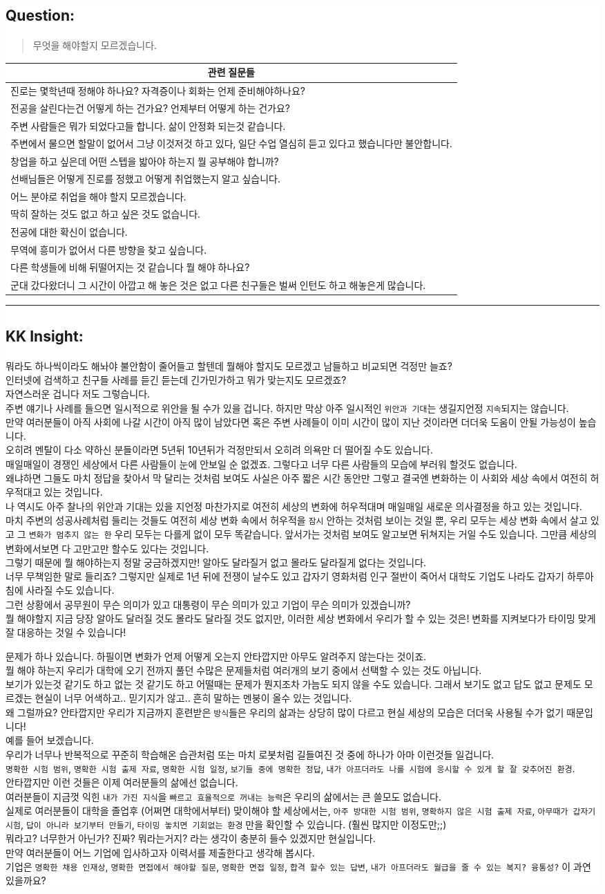 ## **Question:** 
> 무엇을 해야할지 모르겠습니다.

| **관련 질문들** 	|
|---	|
| 진로는 몇학년때 정해야 하나요? 자격증이나 회화는 언제 준비해야하나요? 	|
| 전공을 살린다는건 어떻게 하는 건가요? 언제부터 어떻게 하는 건가요? 	|
| 주변 사람들은 뭐가 되었다고들 합니다. 삶이 안정화 되는것 같습니다. 	|
| 주변에서 물으면 할말이 없어서 그냥 이것저것 하고 있다, 일단 수업 열심히 듣고 있다고 했습니다만 불안합니다. 	|
| 창업을 하고 싶은데 어떤 스텝을 밟아야 하는지 뭘 공부해야 합니까? 	|
| 선배님들은 어떻게 진로를 정했고 어떻게 취업했는지 알고 싶습니다. 	|
| 어느 분야로 취업을 해야 할지 모르겠습니다. 	|
| 딱히 잘하는 것도 없고 하고 싶은 것도 없습니다. 	|
| 전공에 대한 확신이 없습니다. 	|
| 무역에 흥미가 없어서 다른 방향을 찾고 싶습니다. 	|
| 다른 학생들에 비해 뒤떨어지는 것 같습니다 뭘 해야 하나요? 	|
| 군대 갔다왔더니 그 시간이 아깝고 해 놓은 것은 없고 다른 친구들은 벌써 인턴도 하고 해놓은게 많습니다. 	|

---
  
## **KK Insight:**

뭐라도 하나씩이라도 해놔야 불안함이 줄어들고 할텐데 뭘해야 할지도 모르겠고 남들하고 비교되면 걱정만 늘죠?    
인터넷에 검색하고 친구들 사례를 듣긴 듣는데 긴가민가하고 뭐가 맞는지도 모르겠죠?    
자연스러운 겁니다 저도 그렇습니다.     
주변 얘기나 사례를 들으면 일시적으로 위안을 될 수가 있을 겁니다. 하지만 막상 아주 일시적인 `위안과 기대`는 생길지언정 `지속`되지는 않습니다.    
만약 여러분들이 아직 사회에 나갈 시간이 아직 많이 남았다면 혹은 주변 사례들이 이미 시간이 많이 지난 것이라면 더더욱 도움이 안될 가능성이 높습니다.    
오히려 멘탈이 다소 약하신 분들이라면 5년뒤 10년뒤가 걱정만되서 오히려 의욕만 더 떨어질 수도 있습니다.     
매일매일이 경쟁인 세상에서 다른 사람들이 눈에 안보일 순 없겠죠. 그렇다고 너무 다른 사람들의 모습에 부러워 할것도 없습니다.    
왜냐하면 그들도 마치 정답을 찾아서 막 달리는 것처럼 보여도 사실은 아주 짧은 시간 동안만 그렇고 결국엔 변화하는 이 사회와 세상 속에서 여전히 허우적대고 있는 것입니다.    
나 역시도 아주 찰나의 위안과 기대는 있을 지언정 마찬가지로 여전히 세상의 변화에 허우적대며 매일매일 새로운 의사결정을 하고 있는 것입니다.    
마치 주변의 성공사례처럼 들리는 것들도 여전히 세상 변화 속에서 허우적을 `잠시` 안하는 것처럼 보이는 것일 뿐, 우리 모두는 세상 변화 속에서 살고 있고 그 `변화가 멈추지 않는 한` 우리 모두는 다를게 없이 모두 똑같습니다. 앞서가는 것처럼 보여도 알고보면 뒤쳐지는 거일 수도 있습니다. 그만큼 세상의 변화에서보면 다 고만고만 할수도 있다는 것입니다.    
그렇기 때문에 뭘 해야하는지 정말 궁금하겠지만! 알아도 달라질거 없고 몰라도 달라질게 없다는 것입니다.    
너무 무책임한 말로 들리죠? 그렇지만 실제로 1년 뒤에 전쟁이 날수도 있고 갑자기 영화처럼 인구 절반이 죽어서 대학도 기업도 나라도 갑자기 하루아침에 사라질 수도 있습니다.    
그런 상황에서 공무원이 무슨 의미가 있고 대통령이 무슨 의미가 있고 기업이 무슨 의미가 있겠습니까?    
뭘 해야할지 지금 당장 알아도 달러질 것도 몰라도 달라질 것도 없지만, 이러한 세상 변화에서 우리가 할 수 있는 것은! 변화를 지켜보다가 타이밍 맞게 잘 대응하는 것일 수 있습니다!    

문제가 하나 있습니다. 하필이면 변화가 언제 어떻게 오는지 안타깝지만 아무도 알려주지 않는다는 것이죠.    
뭘 해야 하는지 우리가 대학에 오기 전까지 풀던 수많은 문제들처럼 여러개의 보기 중에서 선택할 수 있는 것도 아닙니다.    
보기가 있는것 같기도 하고 없는 것 같기도 하고 어떨때는 문제가 뭔지조차 가늠도 되지 않을 수도 있습니다. 
그래서 보기도 없고 답도 없고 문제도 모르겠는 현실이 너무 어색하고.. 믿기지가 않고.. 흔히 말하는 멘붕이 올수 있는 것입니다.    
왜 그럴까요? 안타깝지만 우리가 지금까지 훈련받은 `방식`들은 우리의 삶과는 상당히 많이 다르고 현실 세상의 모습은 더더욱 사용될 수가 없기 때문입니다!    
예를 들어 보겠습니다.    
우리가 너무나 반복적으로 꾸준히 학습해온 습관처럼 또는 마치 로봇처럼 길들여진 것 중에 하나가 아마 이런것들 일겁니다.    
`명확한 시험 범위`, `명확한 시험 출제 자료`, `명확한 시험 일정`, `보기들 중에 명확한 정답`, `내가 아프더라도 나를 시험에 응시할 수 있게 할 잘 갖추어진 환경`.    
안타깝지만 이런 것들은 이제 여러분들의 삶에선 없습니다.    
여러분들이 지금껏 익힌 `내가 가진 지식`을 `빠르고 효율적으로 꺼내는 능력`은 우리의 삶에서는 큰 쓸모도 없습니다.    
실제로 여러분들이 대학을 졸업후 (어쩌면 대학에서부터) 맞이해야 할 세상에서는, `아주 방대한 시험 범위`, `명확하지 않은 시험 출제 자료`, `아무때가 갑자기 시험`, `답이 아니라 보기부터 만들기`, `타이밍 놓치면 기회없는 환경` 만을 확인할 수 있습니다. (훨씬 많지만 이정도만;;)    
뭐라고? 너무한거 아닌가? 진짜? 뭐라는거지? 라는 생각이 충분히 들수 있겠지만 현실입니다.    
만약 여러분들이 어느 기업에 입사하고자 이력서를 제출한다고 생각해 봅시다.    
기업은 `명확한 채용 인재상`, `명확한 면접에서 해야할 질문`, `명확한 면접 일정`, `합격 할수 있는 답변`, `내가 아프더라도 월급을 줄 수 있는 복지? 융통성?` 이 과연 있을까요?    